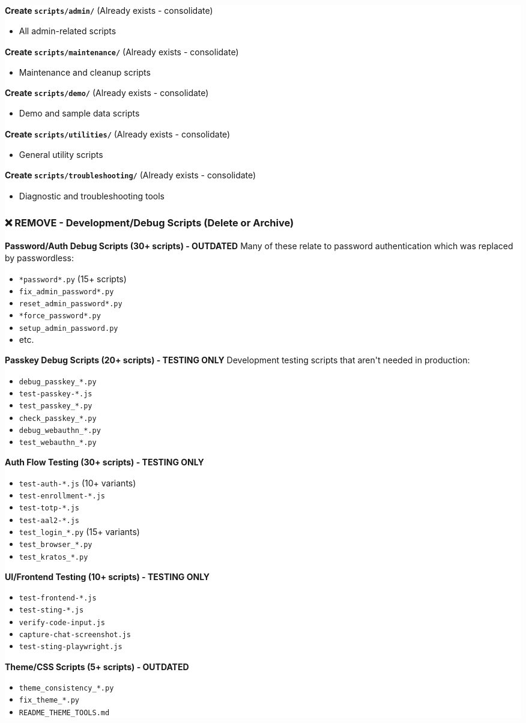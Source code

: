**Create `scripts/admin/`** (Already exists - consolidate)
- All admin-related scripts

**Create `scripts/maintenance/`** (Already exists - consolidate)
- Maintenance and cleanup scripts

**Create `scripts/demo/`** (Already exists - consolidate)
- Demo and sample data scripts

**Create `scripts/utilities/`** (Already exists - consolidate)
- General utility scripts

**Create `scripts/troubleshooting/`** (Already exists - consolidate)
- Diagnostic and troubleshooting tools

### ❌ REMOVE - Development/Debug Scripts (Delete or Archive)

**Password/Auth Debug Scripts (30+ scripts) - OUTDATED**
Many of these relate to password authentication which was replaced by passwordless:
- `*password*.py` (15+ scripts)
- `fix_admin_password*.py`
- `reset_admin_password*.py`
- `*force_password*.py`
- `setup_admin_password.py`
- etc.

**Passkey Debug Scripts (20+ scripts) - TESTING ONLY**
Development testing scripts that aren't needed in production:
- `debug_passkey_*.py`
- `test-passkey-*.js`
- `test_passkey_*.py`
- `check_passkey_*.py`
- `debug_webauthn_*.py`
- `test_webauthn_*.py`

**Auth Flow Testing (30+ scripts) - TESTING ONLY**
- `test-auth-*.js` (10+ variants)
- `test-enrollment-*.js`
- `test-totp-*.js`
- `test-aal2-*.js`
- `test_login_*.py` (15+ variants)
- `test_browser_*.py`
- `test_kratos_*.py`

**UI/Frontend Testing (10+ scripts) - TESTING ONLY**
- `test-frontend-*.js`
- `test-sting-*.js`
- `verify-code-input.js`
- `capture-chat-screenshot.js`
- `test-sting-playwright.js`

**Theme/CSS Scripts (5+ scripts) - OUTDATED**
- `theme_consistency_*.py`
- `fix_theme_*.py`
- `README_THEME_TOOLS.md`
